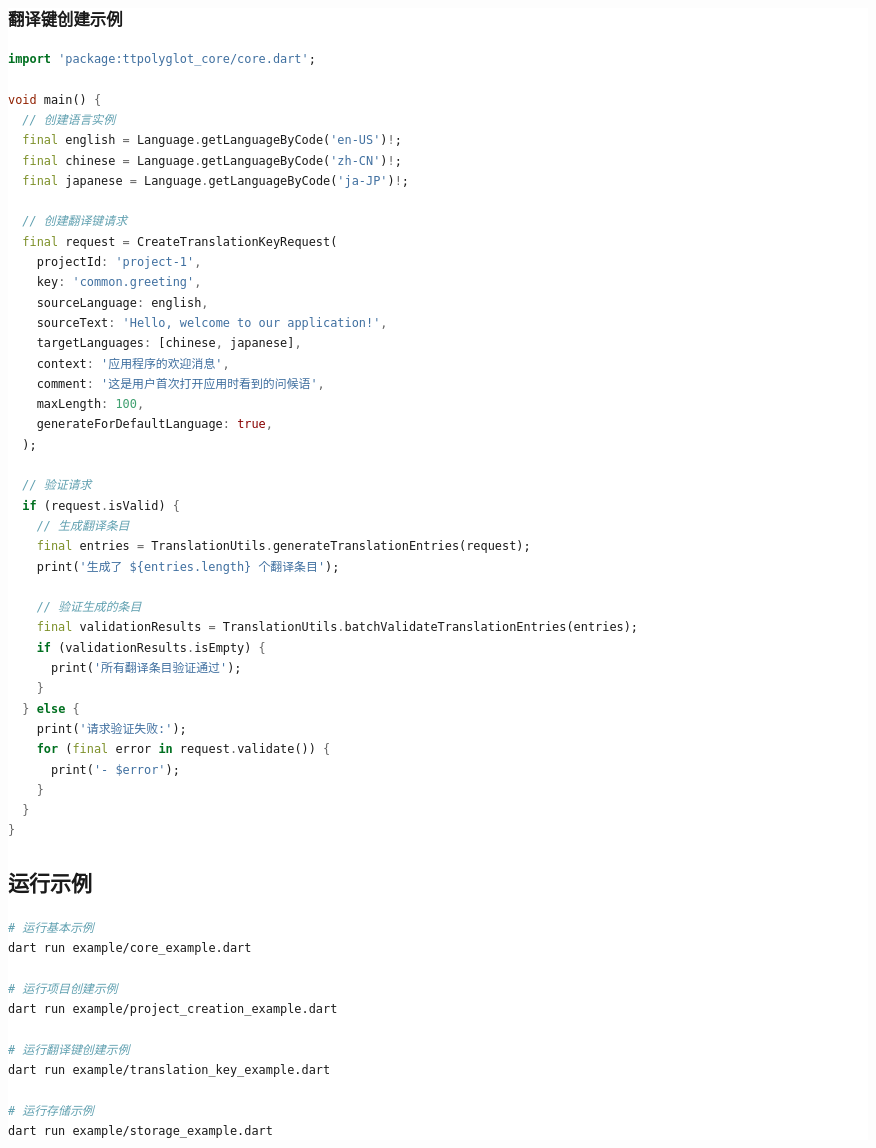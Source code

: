 ### 翻译键创建示例

```dart
import 'package:ttpolyglot_core/core.dart';

void main() {
  // 创建语言实例
  final english = Language.getLanguageByCode('en-US')!;
  final chinese = Language.getLanguageByCode('zh-CN')!;
  final japanese = Language.getLanguageByCode('ja-JP')!;

  // 创建翻译键请求
  final request = CreateTranslationKeyRequest(
    projectId: 'project-1',
    key: 'common.greeting',
    sourceLanguage: english,
    sourceText: 'Hello, welcome to our application!',
    targetLanguages: [chinese, japanese],
    context: '应用程序的欢迎消息',
    comment: '这是用户首次打开应用时看到的问候语',
    maxLength: 100,
    generateForDefaultLanguage: true,
  );

  // 验证请求
  if (request.isValid) {
    // 生成翻译条目
    final entries = TranslationUtils.generateTranslationEntries(request);
    print('生成了 ${entries.length} 个翻译条目');

    // 验证生成的条目
    final validationResults = TranslationUtils.batchValidateTranslationEntries(entries);
    if (validationResults.isEmpty) {
      print('所有翻译条目验证通过');
    }
  } else {
    print('请求验证失败:');
    for (final error in request.validate()) {
      print('- $error');
    }
  }
}
```

## 运行示例

```bash
# 运行基本示例
dart run example/core_example.dart

# 运行项目创建示例
dart run example/project_creation_example.dart

# 运行翻译键创建示例
dart run example/translation_key_example.dart

# 运行存储示例
dart run example/storage_example.dart
```
